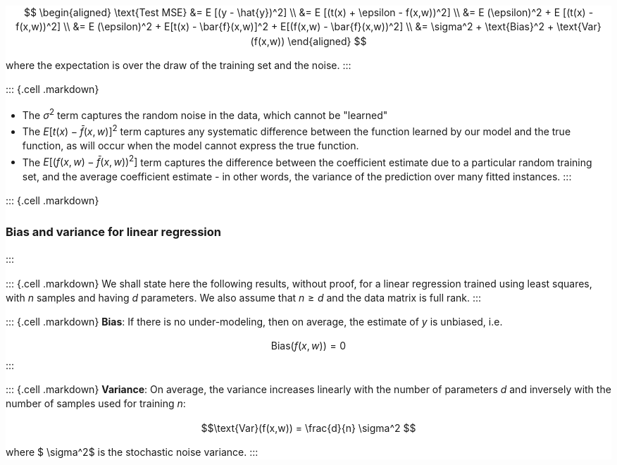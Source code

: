 $$
\begin{aligned}
\text{Test MSE} &= E [(y - \hat{y})^2] \\
&= E [(t(x) + \epsilon - f(x,w))^2] \\
&= E (\epsilon)^2 + E [(t(x) - f(x,w))^2] \\
&=  E (\epsilon)^2 + E[t(x) - \bar{f}(x,w)]^2 + E[(f(x,w) - \bar{f}(x,w))^2] \\
&= \sigma^2 + \text{Bias}^2 + \text{Var}(f(x,w))
\end{aligned}
$$

where the expectation is over the draw of the training set and the
noise.
:::

::: {.cell .markdown}
-   The $\sigma^2$ term captures the random noise in the data, which
    cannot be "learned"
-   The $E[t(x) - \bar{f}(x,w)]^2$ term captures any systematic
    difference between the function learned by our model and the true
    function, as will occur when the model cannot express the true
    function.
-   The $E[(f(x,w) - \bar{f}(x,w))^2]$ term captures the difference
    between the coefficient estimate due to a particular random training
    set, and the average coefficient estimate - in other words, the
    variance of the prediction over many fitted instances.
:::

::: {.cell .markdown}
### Bias and variance for linear regression
:::

::: {.cell .markdown}
We shall state here the following results, without proof, for a linear
regression trained using least squares, with $n$ samples and having $d$
parameters. We also assume that $n \geq d$ and the data matrix is full
rank.
:::

::: {.cell .markdown}
**Bias**: If there is no under-modeling, then on average, the estimate
of $y$ is unbiased, i.e.

$$\text{Bias}(f(x,w)) = 0$$
:::

::: {.cell .markdown}
**Variance**: On average, the variance increases linearly with the
number of parameters $d$ and inversely with the number of samples used
for training $n$:

$$\text{Var}(f(x,w)) = \frac{d}{n} \sigma^2 $$

where \$ \\sigma\^2\$ is the stochastic noise variance.
:::

